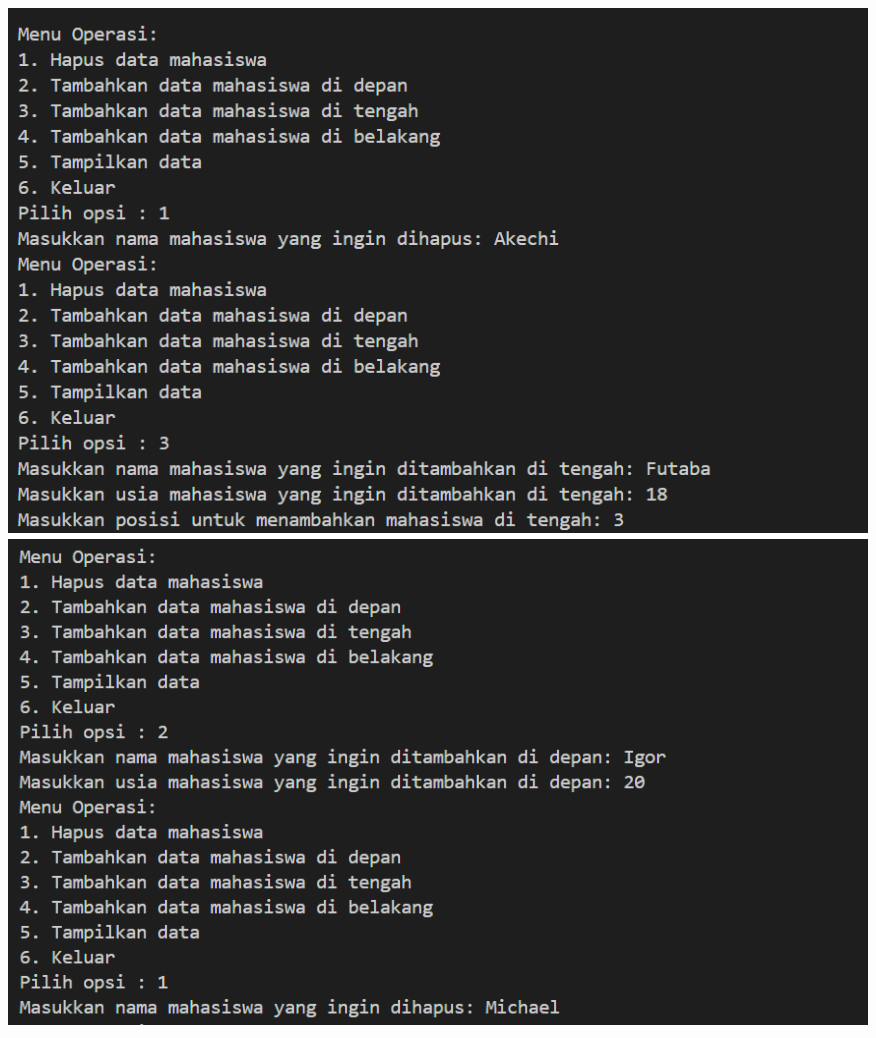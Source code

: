 ![Unguided1](https://github.com/RzlExcel/2311102145_Avrizal-Setyo-Aji-Nugroho/blob/main/Pertemuan3_200324/Unguided1md3pt2.png?raw=true)
![Unguided1](https://github.com/RzlExcel/2311102145_Avrizal-Setyo-Aji-Nugroho/blob/main/Pertemuan3_200324/Unguided1md3pt3.png?raw=true)